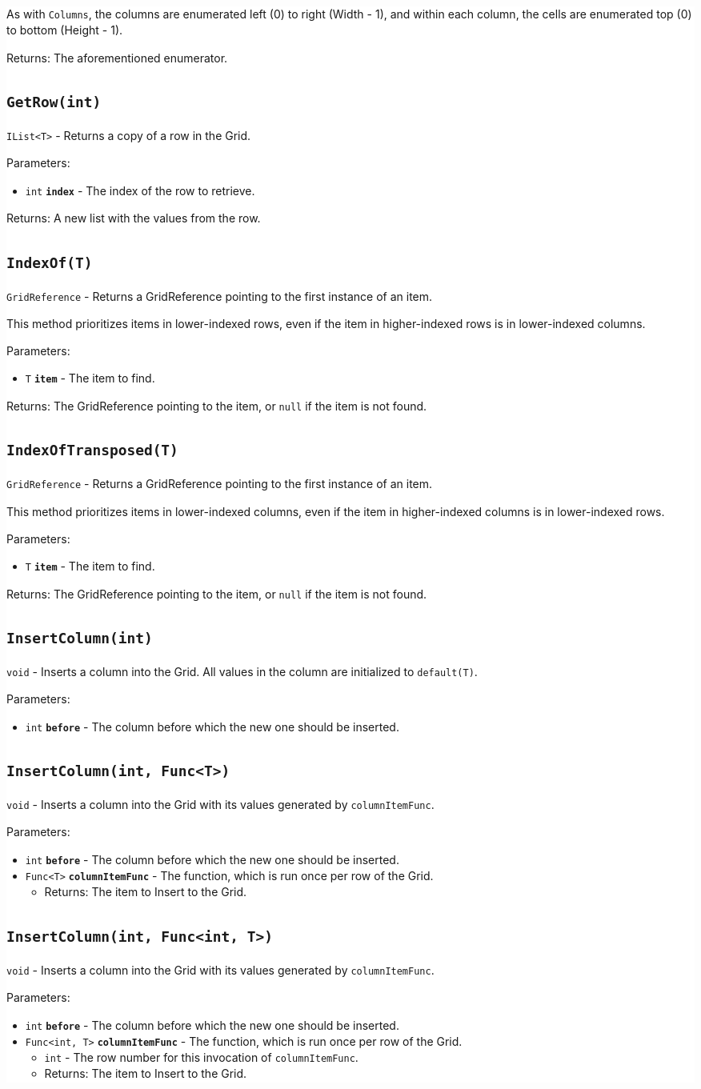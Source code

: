 As with `Columns`, the columns are enumerated left (0) to right (Width - 1), and within each column, the cells are enumerated top (0) to bottom (Height - 1).

Returns: The aforementioned enumerator.

## `GetRow(int)`
`IList<T>` - Returns a copy of a row in the Grid.

Parameters:
- `int` **`index`** - The index of the row to retrieve.

Returns: A new list with the values from the row.

## `IndexOf(T)`
`GridReference` - Returns a GridReference pointing to the first instance of an item.

This method prioritizes items in lower-indexed rows, even if the item in higher-indexed rows is in lower-indexed columns.

Parameters:
- `T` **`item`** - The item to find.

Returns: The GridReference pointing to the item, or `null` if the item is not found.

## `IndexOfTransposed(T)`
`GridReference` - Returns a GridReference pointing to the first instance of an item.

This method prioritizes items in lower-indexed columns, even if the item in higher-indexed columns is in lower-indexed rows.

Parameters:
- `T` **`item`** - The item to find.

Returns: The GridReference pointing to the item, or `null` if the item is not found.

## `InsertColumn(int)`
`void` - Inserts a column into the Grid. All values in the column are initialized to `default(T)`.

Parameters:
- `int` **`before`** - The column before which the new one should be inserted.

## `InsertColumn(int, Func<T>)`
`void` - Inserts a column into the Grid with its values generated by `columnItemFunc`.

Parameters:
- `int` **`before`** - The column before which the new one should be inserted.
- `Func<T>` **`columnItemFunc`** - The function, which is run once per row of the Grid.
  - Returns: The item to Insert to the Grid.

## `InsertColumn(int, Func<int, T>)`
`void` - Inserts a column into the Grid with its values generated by `columnItemFunc`.

Parameters:
- `int` **`before`** - The column before which the new one should be inserted.
- `Func<int, T>` **`columnItemFunc`** - The function, which is run once per row of the Grid.
  - `int` - The row number for this invocation of `columnItemFunc`.
  - Returns: The item to Insert to the Grid.
